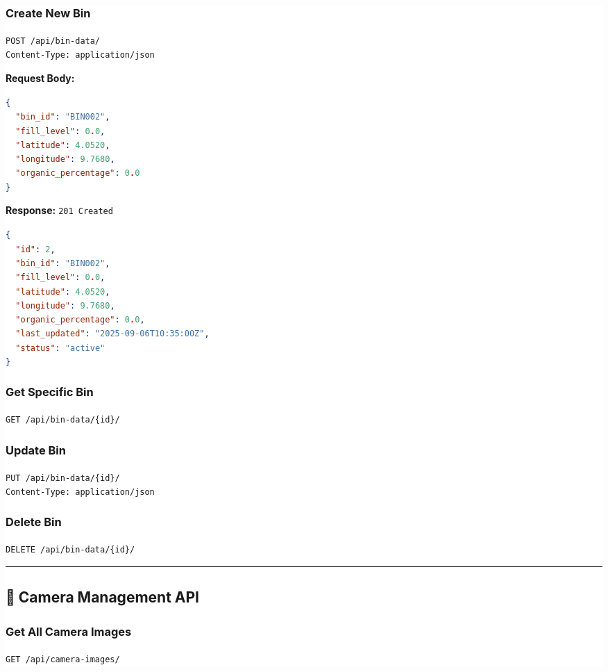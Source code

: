 ### Create New Bin
```http
POST /api/bin-data/
Content-Type: application/json
```

**Request Body:**
```json
{
  "bin_id": "BIN002",
  "fill_level": 0.0,
  "latitude": 4.0520,
  "longitude": 9.7680,
  "organic_percentage": 0.0
}
```

**Response:** `201 Created`
```json
{
  "id": 2,
  "bin_id": "BIN002",
  "fill_level": 0.0,
  "latitude": 4.0520,
  "longitude": 9.7680,
  "organic_percentage": 0.0,
  "last_updated": "2025-09-06T10:35:00Z",
  "status": "active"
}
```

### Get Specific Bin
```http
GET /api/bin-data/{id}/
```

### Update Bin
```http
PUT /api/bin-data/{id}/
Content-Type: application/json
```

### Delete Bin
```http
DELETE /api/bin-data/{id}/
```

---

## 📸 Camera Management API

### Get All Camera Images
```http
GET /api/camera-images/
```
